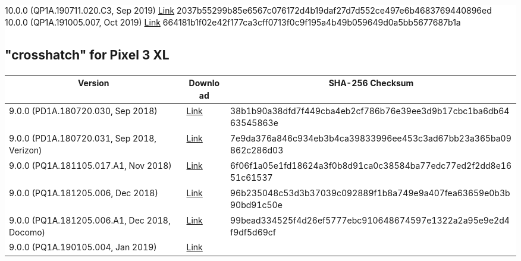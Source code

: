   <tr id="sargoqp1a.190711.020.c3">
    <td>10.0.0 (QP1A.190711.020.C3, Sep 2019)</td>
    <td><a href="https://dl.google.com/dl/android/aosp/sargo-qp1a.190711.020.c3-factory-2037b552.zip" class="gc-analytics-event" data-category="Android Images" data-label="sargo for Pixel 3a [QP1A.190711.020.C3]">Link</a></td>
    <td>2037b55299b85e6567c076172d4b19daf27d7d552ce497e6b4683769440896ed</td>
  </tr>
  <tr id="sargoqp1a.191005.007">
    <td>10.0.0 (QP1A.191005.007, Oct 2019)</td>
    <td><a href="https://dl.google.com/dl/android/aosp/sargo-qp1a.191005.007-factory-664181b1.zip" class="gc-analytics-event" data-category="Android Images" data-label="sargo for Pixel 3a [QP1A.191005.007]">Link</a></td>
    <td>664181b1f02e42f177ca3cff0713f0c9f195a4b49b059649d0a5bb5677687b1a</td>
  </tr>
</tbody></table></div>

<h2 id="crosshatch" is-upgraded="">"crosshatch" for Pixel 3 XL</h2>

<div class="devsite-table-wrapper"><table>
  <thead>
    <tr><th>Version</th>
    <th>Download</th>
    <th>SHA-256 Checksum</th>
  </tr></thead>
  <tbody><tr id="crosshatchpd1a.180720.030">
    <td>9.0.0 (PD1A.180720.030, Sep 2018)</td>
    <td><a href="https://dl.google.com/dl/android/aosp/crosshatch-pd1a.180720.030-factory-38b1b90a.zip" class="gc-analytics-event" data-category="Android Images" data-label="crosshatch for Pixel 3 XL [PD1A.180720.030]">Link</a></td>
    <td>38b1b90a38dfd7f449cba4eb2cf786b76e39ee3d9b17cbc1ba6db6463545863e</td>
  </tr>
  <tr id="crosshatchpd1a.180720.031">
    <td>9.0.0 (PD1A.180720.031, Sep 2018, Verizon)</td>
    <td><a href="https://dl.google.com/dl/android/aosp/crosshatch-pd1a.180720.031-factory-7e9da376.zip" class="gc-analytics-event" data-category="Android Images" data-label="crosshatch for Pixel 3 XL [PD1A.180720.031]">Link</a></td>
    <td>7e9da376a846c934eb3b4ca39833996ee453c3ad67bb23a365ba09862c286d03</td>
  </tr>
  <tr id="crosshatchpq1a.181105.017.a1">
    <td>9.0.0 (PQ1A.181105.017.A1, Nov 2018)</td>
    <td><a href="https://dl.google.com/dl/android/aosp/crosshatch-pq1a.181105.017.a1-factory-6f06f1a0.zip" class="gc-analytics-event" data-category="Android Images" data-label="crosshatch for Pixel 3 XL [PQ1A.181105.017.A1]">Link</a></td>
    <td>6f06f1a05e1fd18624a3f0b8d91ca0c38584ba77edc77ed2f2dd8e1651c61537</td>
  </tr>
  <tr id="crosshatchpq1a.181205.006">
    <td>9.0.0 (PQ1A.181205.006, Dec 2018)</td>
    <td><a href="https://dl.google.com/dl/android/aosp/crosshatch-pq1a.181205.006-factory-96b23504.zip" class="gc-analytics-event" data-category="Android Images" data-label="crosshatch for Pixel 3 XL [PQ1A.181205.006]">Link</a></td>
    <td>96b235048c53d3b37039c092889f1b8a749e9a407fea63659e0b3b90bd91c50e</td>
  </tr>
  <tr id="crosshatchpq1a.181205.006.a1">
    <td>9.0.0 (PQ1A.181205.006.A1, Dec 2018, Docomo)</td>
    <td><a href="https://dl.google.com/dl/android/aosp/crosshatch-pq1a.181205.006.a1-factory-99bead33.zip" class="gc-analytics-event" data-category="Android Images" data-label="crosshatch for Pixel 3 XL [PQ1A.181205.006.A1]">Link</a></td>
    <td>99bead334525f4d26ef5777ebc910648674597e1322a2a95e9e2d4f9df5d69cf</td>
  </tr>
  <tr id="crosshatchpq1a.190105.004">
    <td>9.0.0 (PQ1A.190105.004, Jan 2019)</td>
    <td><a href="https://dl.google.com/dl/android/aosp/crosshatch-pq1a.190105.004-factory-7165155c.zip" class="gc-analytics-event" data-category="Android Images" data-label="crosshatch for Pixel 3 XL [PQ1A.190105.004]">Link</a></td>